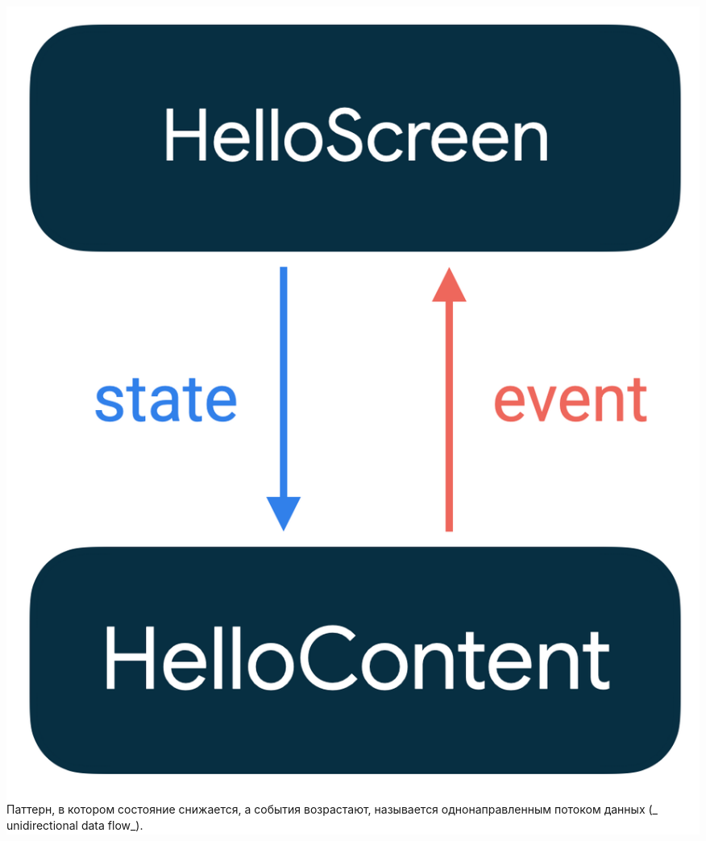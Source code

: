 ![img.png](state_hoisting.png)

Паттерн, в котором состояние снижается, а события возрастают, называется однонаправленным потоком данных (_
unidirectional data flow_).
